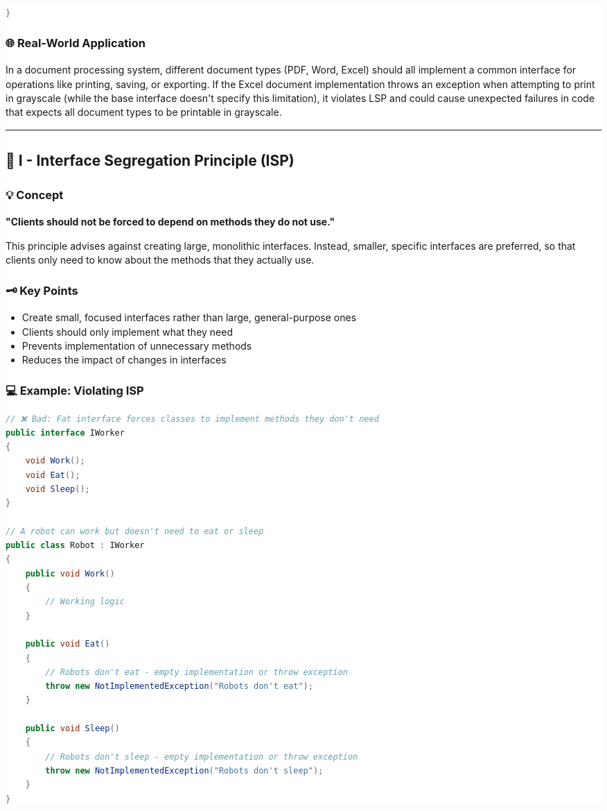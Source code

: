 ```csharp
}
```

### 🌐 Real-World Application
In a document processing system, different document types (PDF, Word, Excel) should all implement a common interface for operations like printing, saving, or exporting. If the Excel document implementation throws an exception when attempting to print in grayscale (while the base interface doesn't specify this limitation), it violates LSP and could cause unexpected failures in code that expects all document types to be printable in grayscale.

---

## 🧩 I - Interface Segregation Principle (ISP)

### 💡 Concept
**"Clients should not be forced to depend on methods they do not use."**

This principle advises against creating large, monolithic interfaces. Instead, smaller, specific interfaces are preferred, so that clients only need to know about the methods that they actually use.

### 🗝️ Key Points
- Create small, focused interfaces rather than large, general-purpose ones
- Clients should only implement what they need
- Prevents implementation of unnecessary methods
- Reduces the impact of changes in interfaces

### 💻 Example: Violating ISP

```csharp
// ❌ Bad: Fat interface forces classes to implement methods they don't need
public interface IWorker
{
    void Work();
    void Eat();
    void Sleep();
}

// A robot can work but doesn't need to eat or sleep
public class Robot : IWorker
{
    public void Work()
    {
        // Working logic
    }
    
    public void Eat()
    {
        // Robots don't eat - empty implementation or throw exception
        throw new NotImplementedException("Robots don't eat");
    }
    
    public void Sleep()
    {
        // Robots don't sleep - empty implementation or throw exception
        throw new NotImplementedException("Robots don't sleep");
    }
}
```
